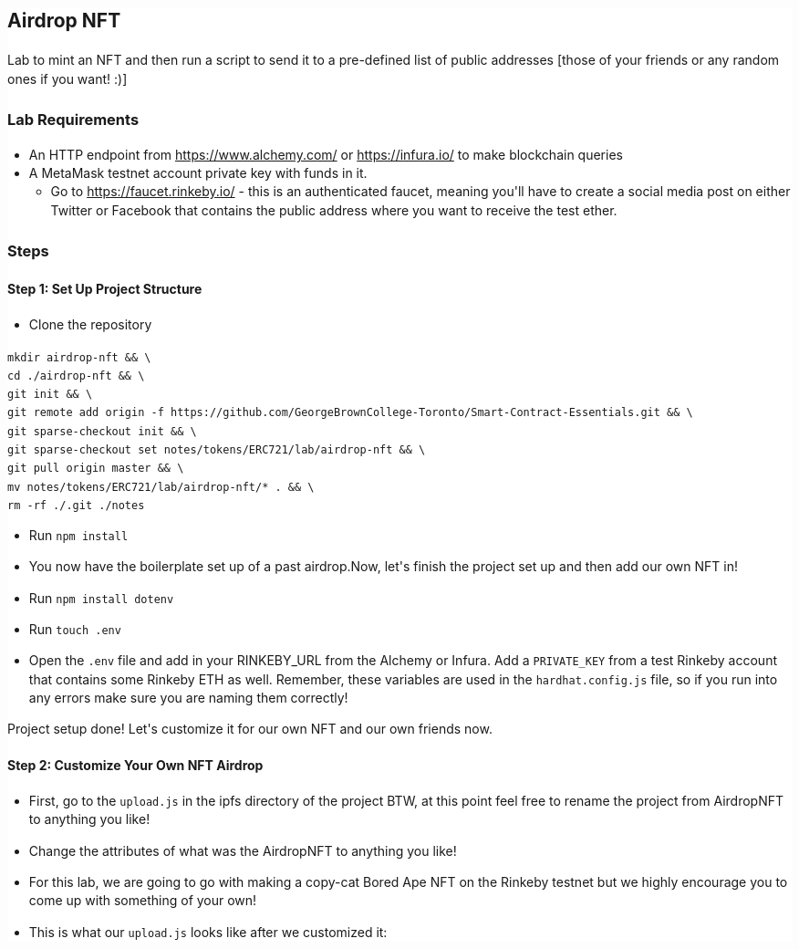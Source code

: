## Airdrop NFT
Lab to mint an NFT and then run a script to send it to a pre-defined list of public addresses [those of your friends or any random ones if you want! :)]

### Lab Requirements

* An HTTP endpoint from https://www.alchemy.com/ or https://infura.io/ to make blockchain queries
* A MetaMask testnet account private key with funds in it.
    * Go to https://faucet.rinkeby.io/ - this is an authenticated faucet, meaning you'll have to create a social media post on either Twitter or Facebook that contains the public address where you want to receive the test ether.

### Steps

#### Step 1: Set Up Project Structure

* Clone the repository
```
mkdir airdrop-nft && \
cd ./airdrop-nft && \ 
git init && \ 
git remote add origin -f https://github.com/GeorgeBrownCollege-Toronto/Smart-Contract-Essentials.git && \
git sparse-checkout init && \
git sparse-checkout set notes/tokens/ERC721/lab/airdrop-nft && \
git pull origin master && \ 
mv notes/tokens/ERC721/lab/airdrop-nft/* . && \
rm -rf ./.git ./notes
```
* Run `npm install`

* You now have the boilerplate set up of a past airdrop.Now, let's finish the project set up and then add our own NFT in!

* Run `npm install dotenv`
* Run `touch .env`
* Open the `.env` file and add in your RINKEBY_URL from the Alchemy or Infura. Add a `PRIVATE_KEY` from a test Rinkeby account that contains some Rinkeby ETH as well. Remember, these variables are used in the `hardhat.config.js` file, so if you run into any errors make sure you are naming them correctly!

Project setup done! Let's customize it for our own NFT and our own friends now.

#### Step 2: Customize Your Own NFT Airdrop

* First, go to the `upload.js` in the ipfs directory of the project
BTW, at this point feel free to rename the project from AirdropNFT to anything you like!

* Change the attributes of what was the AirdropNFT to anything you like!
* For this lab, we are going to go with making a copy-cat Bored Ape NFT on the Rinkeby testnet but we highly encourage you to come up with something of your own!

* This is what our `upload.js` looks like after we customized it:
